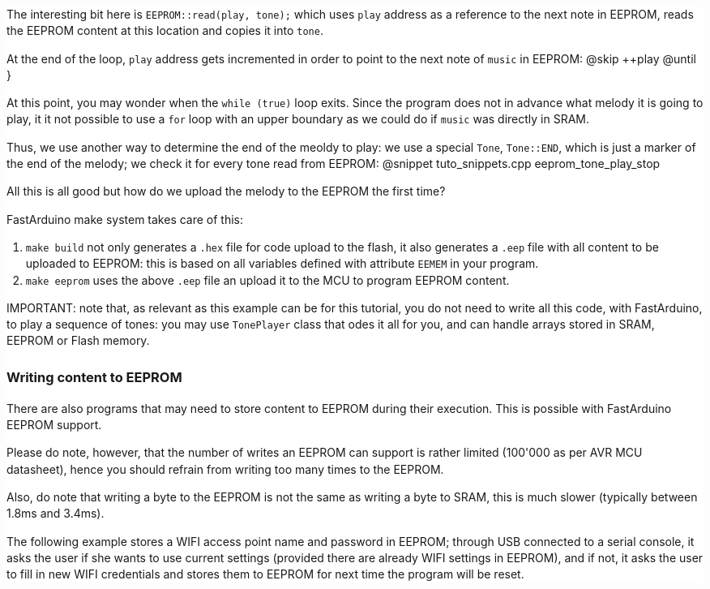 The interesting bit here is `EEPROM::read(play, tone);` which uses `play` address as a reference to the next note
in EEPROM, reads the EEPROM content at this location and copies it into `tone`.

At the end of the loop, `play` address gets incremented in order to point to the next note of `music` in EEPROM:
@skip ++play
@until }

At this point, you may wonder when the `while (true)` loop exits. Since the program does not in advance what melody
it is going to play, it it not possible to use a `for` loop with an upper boundary as we could do if `music` was
directly in SRAM.

Thus, we use another way to determine the end of the meoldy to play: we use a special `Tone`, `Tone::END`, which is
just a marker of the end of the melody; we check it for every tone read from EEPROM:
@snippet tuto_snippets.cpp eeprom_tone_play_stop

All this is all good but how do we upload the melody to the EEPROM the first time?

FastArduino make system takes care of this:

1. `make build` not only generates a `.hex` file for code upload to the flash, it also generates a `.eep` file
with all content to be uploaded to EEPROM: this is based on all variables defined with attribute `EEMEM` in your 
program.
2. `make eeprom` uses the above `.eep` file an upload it to the MCU to program EEPROM content.

IMPORTANT: note that, as relevant as this example can be for this tutorial, you do not need to write 
all this code, with FastArduino, to play a sequence of tones: you may use `TonePlayer` class
that odes it all for you, and can handle arrays stored in SRAM, EEPROM or Flash memory.


### Writing content to EEPROM

There are also programs that may need to store content to EEPROM during their execution. This is possible
with FastArduino EEPROM support.

Please do note, however, that the number of writes an EEPROM can support is rather limited (100'000 as per 
AVR MCU datasheet), hence you should refrain from writing too many times to the EEPROM.

Also, do note that writing a byte to the EEPROM is not the same as writing a byte to SRAM, this is much slower 
(typically between 1.8ms and 3.4ms).

The following example stores a WIFI access point name and password in EEPROM; through USB connected to 
a serial console, it asks the user if she wants to use current settings (provided there are already
WIFI settings in EEPROM), and if not, it asks the user to fill in new WIFI credentials and stores them to EEPROM
for next time the program will be reset.
